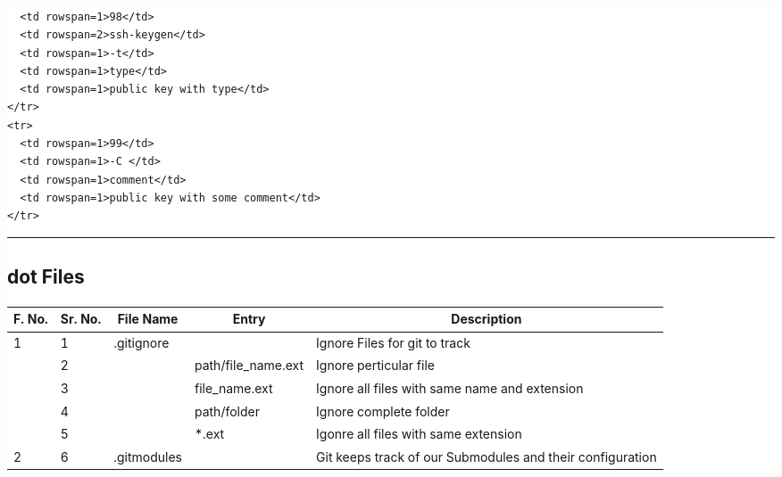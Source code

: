       <td rowspan=1>98</td>
      <td rowspan=2>ssh-keygen</td>
      <td rowspan=1>-t</td>
      <td rowspan=1>type</td>
      <td rowspan=1>public key with type</td>
    </tr>
    <tr>
      <td rowspan=1>99</td>
      <td rowspan=1>-C </td>
      <td rowspan=1>comment</td>
      <td rowspan=1>public key with some comment</td>
    </tr>
  </tbody>
</table>

---

## dot Files

<table>
  <thead>
    <tr>
      <th>F. No.</th>
      <th>Sr. No.</th>
      <th>File Name</th>
      <th>Entry</th>
      <th>Description </th>
    </tr>
  </thead>
  <tbody>
    <tr>
      <td rowspan=5>1</td>
      <td rowspan=1>1</td>
      <td rowspan=5>.gitignore</td>
      <td rowspan=1></td>
      <td rowspan=1>Ignore Files for git to track</td>
    </tr>
    <tr>
      <td rowspan=1>2</td>
      <td rowspan=1>path/file_name.ext</td>
      <td rowspan=1>Ignore perticular file</td>
    </tr>
    <tr>
      <td rowspan=1>3</td>
      <td rowspan=1>file_name.ext</td>
      <td rowspan=1>Ignore all files with same name and extension</td>
    </tr>
    <tr>
      <td rowspan=1>4</td>
      <td rowspan=1>path/folder</td>
      <td rowspan=1>Ignore complete folder</td>
    </tr>
    <tr>
      <td rowspan=1>5</td>
      <td rowspan=1>*.ext</td>
      <td rowspan=1>Igonre all files with same extension</td>
    </tr>
    <tr>
      <td rowspan=1>2</td>
      <td rowspan=1>6</td>
      <td rowspan=1>.gitmodules</td>
      <td rowspan=1></td>
      <td rowspan=1>Git keeps track of our Submodules and their configuration</td>
    </tr>